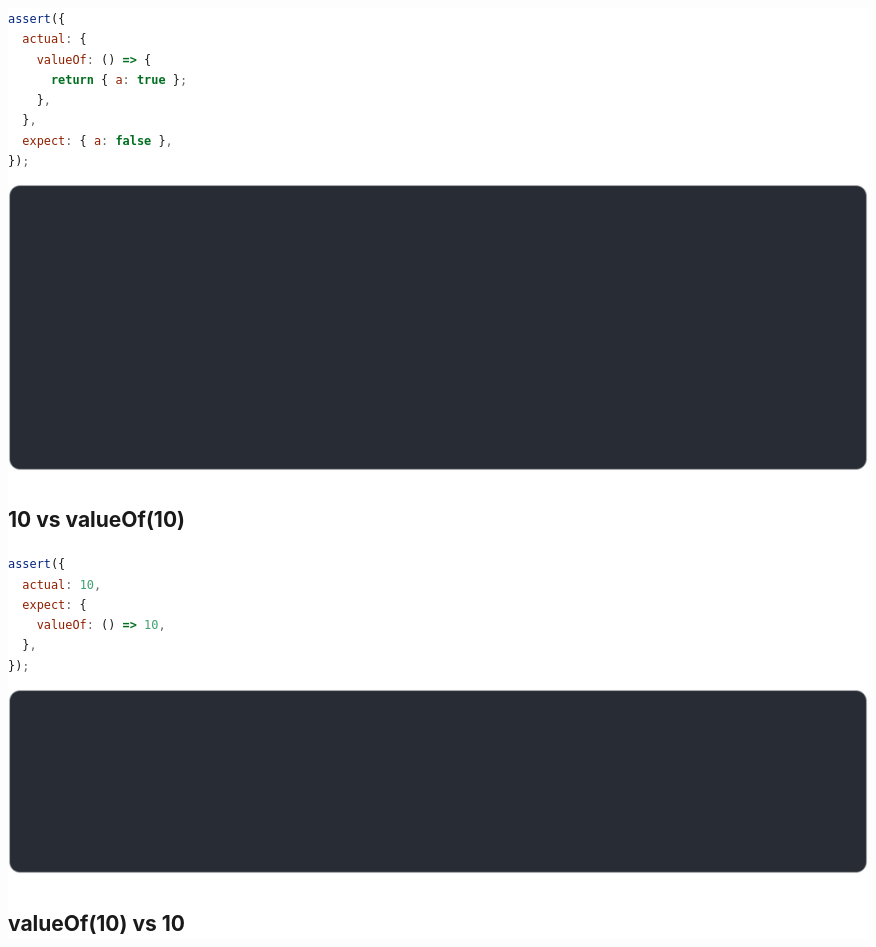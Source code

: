 ```js
assert({
  actual: {
    valueOf: () => {
      return { a: true };
    },
  },
  expect: { a: false },
});
```

![img](valueof(%7B_a_true_%7D)_vs_%7B_a_true_%7D/valueof(%7B_a_true_%7D)_vs_%7B_a_true_%7D_throw.svg)

## 10 vs valueOf(10)

```js
assert({
  actual: 10,
  expect: {
    valueOf: () => 10,
  },
});
```

![img](10_vs_valueof(10)/10_vs_valueof(10)_throw.svg)

## valueOf(10) vs 10
